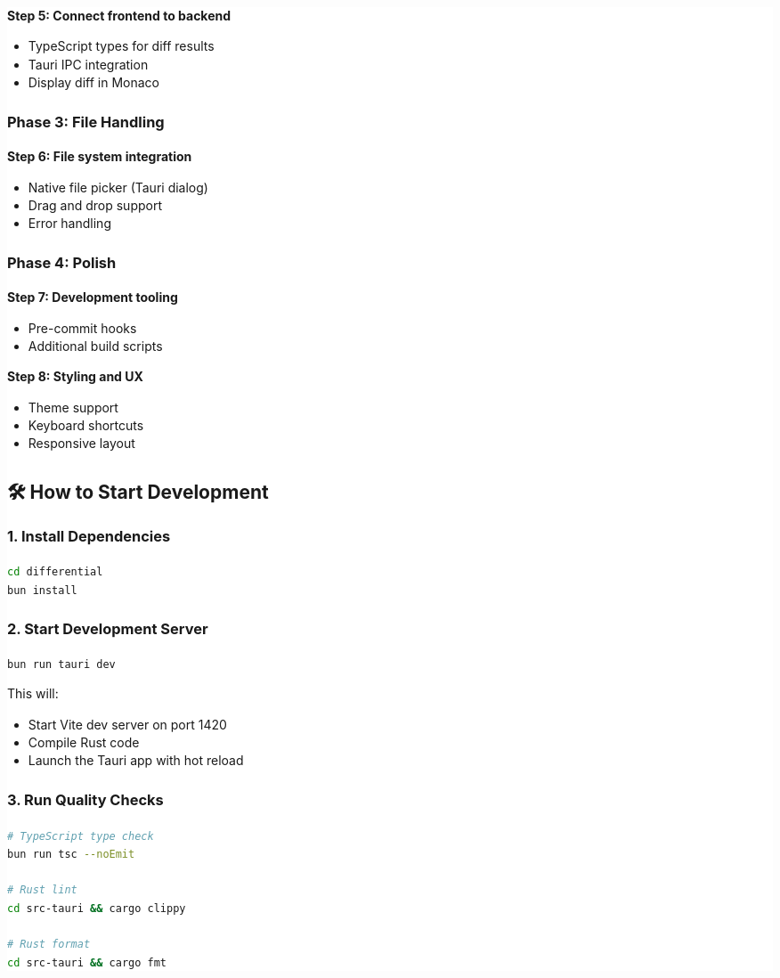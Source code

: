 **Step 5: Connect frontend to backend**

- TypeScript types for diff results
- Tauri IPC integration
- Display diff in Monaco

### Phase 3: File Handling

**Step 6: File system integration**

- Native file picker (Tauri dialog)
- Drag and drop support
- Error handling

### Phase 4: Polish

**Step 7: Development tooling**

- Pre-commit hooks
- Additional build scripts

**Step 8: Styling and UX**

- Theme support
- Keyboard shortcuts
- Responsive layout

## 🛠️ How to Start Development

### 1. Install Dependencies

```bash
cd differential
bun install
```

### 2. Start Development Server

```bash
bun run tauri dev
```

This will:

- Start Vite dev server on port 1420
- Compile Rust code
- Launch the Tauri app with hot reload

### 3. Run Quality Checks

```bash
# TypeScript type check
bun run tsc --noEmit

# Rust lint
cd src-tauri && cargo clippy

# Rust format
cd src-tauri && cargo fmt
```
